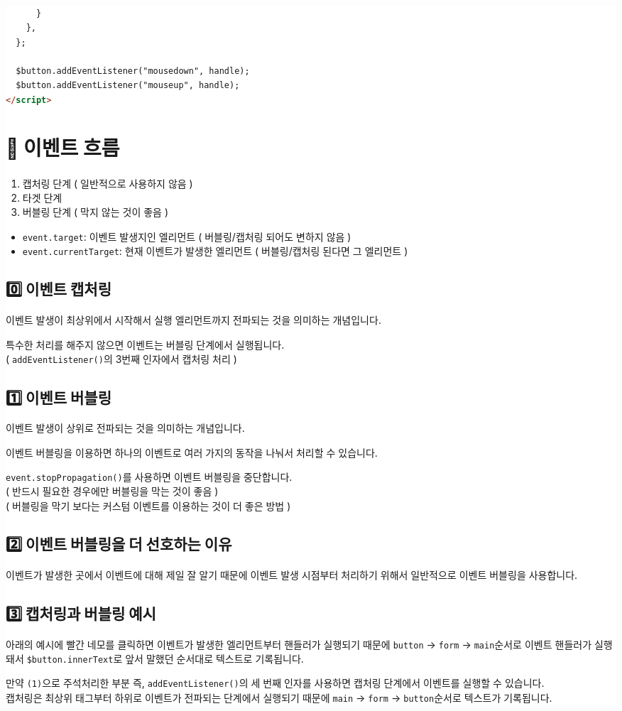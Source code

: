 ```html
      }
    },
  };

  $button.addEventListener("mousedown", handle);
  $button.addEventListener("mouseup", handle);
</script>
```

# 🛝 이벤트 흐름
1. 캡처링 단계 ( 일반적으로 사용하지 않음 )
2. 타겟 단계
3. 버블링 단계 ( 막지 않는 것이 좋음 )

+ `event.target`: 이벤트 발생지인 엘리먼트 ( 버블링/캡처링 되어도 변하지 않음 )
+ `event.currentTarget`: 현재 이벤트가 발생한 엘리먼트 ( 버블링/캡처링 된다면 그 엘리먼트 )

## 0️⃣ 이벤트 캡처링
이벤트 발생이 최상위에서 시작해서 실행 엘리먼트까지 전파되는 것을 의미하는 개념입니다.<br />

특수한 처리를 해주지 않으면 이벤트는 버블링 단계에서 실행됩니다.<br />
( `addEventListener()`의 3번째 인자에서 캡처링 처리 )<br />

## 1️⃣ 이벤트 버블링
이벤트 발생이 상위로 전파되는 것을 의미하는 개념입니다.<br />

이벤트 버블링을 이용하면 하나의 이벤트로 여러 가지의 동작을 나눠서 처리할 수 있습니다.<br />

`event.stopPropagation()`를 사용하면 이벤트 버블링을 중단합니다.<br />
( 반드시 필요한 경우에만 버블링을 막는 것이 좋음 )<br />
( 버블링을 막기 보다는 커스텀 이벤트를 이용하는 것이 더 좋은 방법 )<br />

## 2️⃣ 이벤트 버블링을 더 선호하는 이유
이벤트가 발생한 곳에서 이벤트에 대해 제일 잘 알기 때문에 이벤트 발생 시점부터 처리하기 위해서 일반적으로 이벤트 버블링을 사용합니다.<br />

## 3️⃣ 캡처링과 버블링 예시
아래의 예시에 빨간 네모를 클릭하면 이벤트가 발생한 엘리먼트부터 핸들러가 실행되기 때문에 `button` -> `form` -> `main`순서로 이벤트 핸들러가 실행돼서 `$button.innerText`로 앞서 말했던 순서대로 텍스트로 기록됩니다.<br />

만약 `(1)`으로 주석처리한 부분 즉, `addEventListener()`의 세 번째 인자를 사용하면 캡처링 단계에서 이벤트를 실행할 수 있습니다.<br />
캡처링은 최상위 태그부터 하위로 이벤트가 전파되는 단계에서 실행되기 때문에 `main` -> `form` -> `button`순서로 텍스트가 기록됩니다.<br />

<iframe height="300" style="width: 100%;" scrolling="no" title="Untitled" src="https://codepen.io/1-blue/embed/VwBEovE?default-tab=html%2Cresult" frameborder="no" loading="lazy" allowtransparency="true" allowfullscreen="true">
  See the Pen <a href="https://codepen.io/1-blue/pen/VwBEovE">
  Untitled</a> by 1-blue (<a href="https://codepen.io/1-blue">@1-blue</a>)
  on <a href="https://codepen.io">CodePen</a>.
</iframe>
